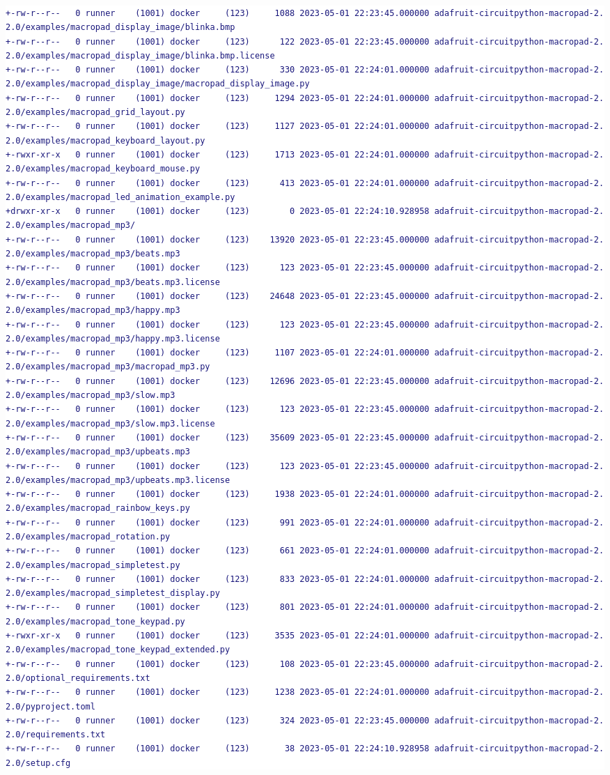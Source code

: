 ```diff
+-rw-r--r--   0 runner    (1001) docker     (123)     1088 2023-05-01 22:23:45.000000 adafruit-circuitpython-macropad-2.2.0/examples/macropad_display_image/blinka.bmp
+-rw-r--r--   0 runner    (1001) docker     (123)      122 2023-05-01 22:23:45.000000 adafruit-circuitpython-macropad-2.2.0/examples/macropad_display_image/blinka.bmp.license
+-rw-r--r--   0 runner    (1001) docker     (123)      330 2023-05-01 22:24:01.000000 adafruit-circuitpython-macropad-2.2.0/examples/macropad_display_image/macropad_display_image.py
+-rw-r--r--   0 runner    (1001) docker     (123)     1294 2023-05-01 22:24:01.000000 adafruit-circuitpython-macropad-2.2.0/examples/macropad_grid_layout.py
+-rw-r--r--   0 runner    (1001) docker     (123)     1127 2023-05-01 22:24:01.000000 adafruit-circuitpython-macropad-2.2.0/examples/macropad_keyboard_layout.py
+-rwxr-xr-x   0 runner    (1001) docker     (123)     1713 2023-05-01 22:24:01.000000 adafruit-circuitpython-macropad-2.2.0/examples/macropad_keyboard_mouse.py
+-rw-r--r--   0 runner    (1001) docker     (123)      413 2023-05-01 22:24:01.000000 adafruit-circuitpython-macropad-2.2.0/examples/macropad_led_animation_example.py
+drwxr-xr-x   0 runner    (1001) docker     (123)        0 2023-05-01 22:24:10.928958 adafruit-circuitpython-macropad-2.2.0/examples/macropad_mp3/
+-rw-r--r--   0 runner    (1001) docker     (123)    13920 2023-05-01 22:23:45.000000 adafruit-circuitpython-macropad-2.2.0/examples/macropad_mp3/beats.mp3
+-rw-r--r--   0 runner    (1001) docker     (123)      123 2023-05-01 22:23:45.000000 adafruit-circuitpython-macropad-2.2.0/examples/macropad_mp3/beats.mp3.license
+-rw-r--r--   0 runner    (1001) docker     (123)    24648 2023-05-01 22:23:45.000000 adafruit-circuitpython-macropad-2.2.0/examples/macropad_mp3/happy.mp3
+-rw-r--r--   0 runner    (1001) docker     (123)      123 2023-05-01 22:23:45.000000 adafruit-circuitpython-macropad-2.2.0/examples/macropad_mp3/happy.mp3.license
+-rw-r--r--   0 runner    (1001) docker     (123)     1107 2023-05-01 22:24:01.000000 adafruit-circuitpython-macropad-2.2.0/examples/macropad_mp3/macropad_mp3.py
+-rw-r--r--   0 runner    (1001) docker     (123)    12696 2023-05-01 22:23:45.000000 adafruit-circuitpython-macropad-2.2.0/examples/macropad_mp3/slow.mp3
+-rw-r--r--   0 runner    (1001) docker     (123)      123 2023-05-01 22:23:45.000000 adafruit-circuitpython-macropad-2.2.0/examples/macropad_mp3/slow.mp3.license
+-rw-r--r--   0 runner    (1001) docker     (123)    35609 2023-05-01 22:23:45.000000 adafruit-circuitpython-macropad-2.2.0/examples/macropad_mp3/upbeats.mp3
+-rw-r--r--   0 runner    (1001) docker     (123)      123 2023-05-01 22:23:45.000000 adafruit-circuitpython-macropad-2.2.0/examples/macropad_mp3/upbeats.mp3.license
+-rw-r--r--   0 runner    (1001) docker     (123)     1938 2023-05-01 22:24:01.000000 adafruit-circuitpython-macropad-2.2.0/examples/macropad_rainbow_keys.py
+-rw-r--r--   0 runner    (1001) docker     (123)      991 2023-05-01 22:24:01.000000 adafruit-circuitpython-macropad-2.2.0/examples/macropad_rotation.py
+-rw-r--r--   0 runner    (1001) docker     (123)      661 2023-05-01 22:24:01.000000 adafruit-circuitpython-macropad-2.2.0/examples/macropad_simpletest.py
+-rw-r--r--   0 runner    (1001) docker     (123)      833 2023-05-01 22:24:01.000000 adafruit-circuitpython-macropad-2.2.0/examples/macropad_simpletest_display.py
+-rw-r--r--   0 runner    (1001) docker     (123)      801 2023-05-01 22:24:01.000000 adafruit-circuitpython-macropad-2.2.0/examples/macropad_tone_keypad.py
+-rwxr-xr-x   0 runner    (1001) docker     (123)     3535 2023-05-01 22:24:01.000000 adafruit-circuitpython-macropad-2.2.0/examples/macropad_tone_keypad_extended.py
+-rw-r--r--   0 runner    (1001) docker     (123)      108 2023-05-01 22:23:45.000000 adafruit-circuitpython-macropad-2.2.0/optional_requirements.txt
+-rw-r--r--   0 runner    (1001) docker     (123)     1238 2023-05-01 22:24:01.000000 adafruit-circuitpython-macropad-2.2.0/pyproject.toml
+-rw-r--r--   0 runner    (1001) docker     (123)      324 2023-05-01 22:23:45.000000 adafruit-circuitpython-macropad-2.2.0/requirements.txt
+-rw-r--r--   0 runner    (1001) docker     (123)       38 2023-05-01 22:24:10.928958 adafruit-circuitpython-macropad-2.2.0/setup.cfg
```
